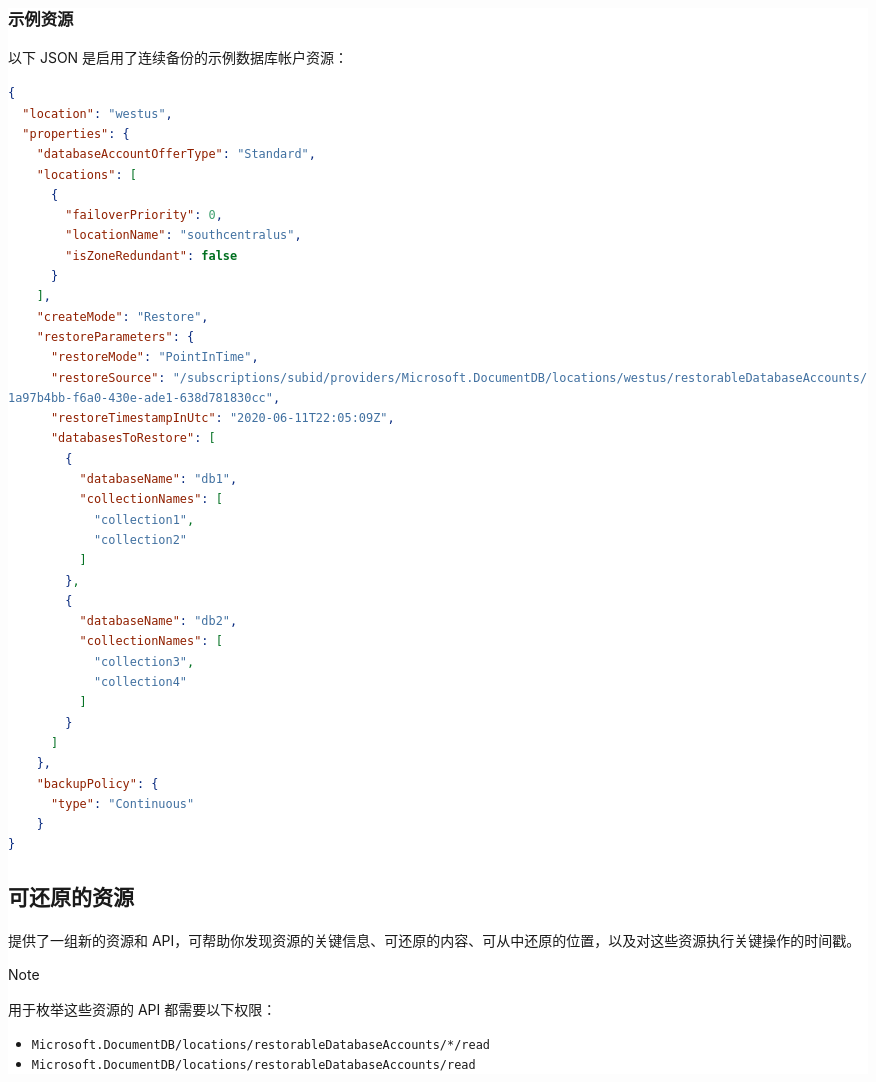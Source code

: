 ### <a name="sample-resource"></a>示例资源

以下 JSON 是启用了连续备份的示例数据库帐户资源：

```json
{
  "location": "westus",
  "properties": {
    "databaseAccountOfferType": "Standard",
    "locations": [
      {
        "failoverPriority": 0,
        "locationName": "southcentralus",
        "isZoneRedundant": false
      }
    ],
    "createMode": "Restore",
    "restoreParameters": {
      "restoreMode": "PointInTime",
      "restoreSource": "/subscriptions/subid/providers/Microsoft.DocumentDB/locations/westus/restorableDatabaseAccounts/1a97b4bb-f6a0-430e-ade1-638d781830cc",
      "restoreTimestampInUtc": "2020-06-11T22:05:09Z",
      "databasesToRestore": [
        {
          "databaseName": "db1",
          "collectionNames": [
            "collection1",
            "collection2"
          ]
        },
        {
          "databaseName": "db2",
          "collectionNames": [
            "collection3",
            "collection4"
          ]
        }
      ]
    },
    "backupPolicy": {
      "type": "Continuous"
    }
}
```

## <a name="restorable-resources"></a>可还原的资源

提供了一组新的资源和 API，可帮助你发现资源的关键信息、可还原的内容、可从中还原的位置，以及对这些资源执行关键操作的时间戳。

> [!NOTE]
> 用于枚举这些资源的 API 都需要以下权限：
> * `Microsoft.DocumentDB/locations/restorableDatabaseAccounts/*/read`
> * `Microsoft.DocumentDB/locations/restorableDatabaseAccounts/read`

